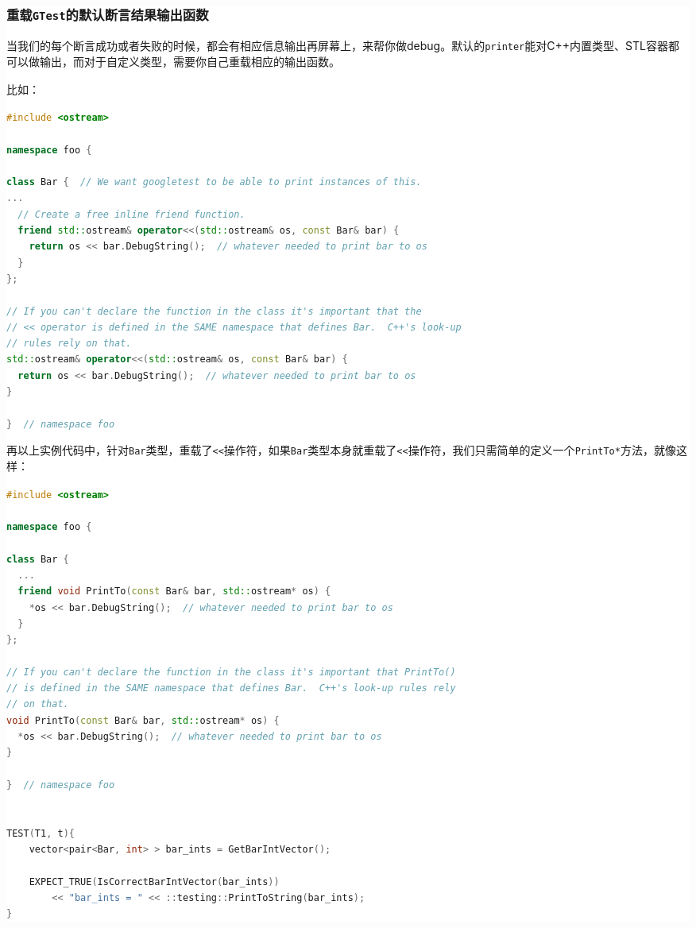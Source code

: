 ### 重载`GTest`的默认断言结果输出函数

当我们的每个断言成功或者失败的时候，都会有相应信息输出再屏幕上，来帮你做debug。默认的`printer`能对C++内置类型、STL容器都可以做输出，而对于自定义类型，需要你自己重载相应的输出函数。

比如：

```c++
#include <ostream>

namespace foo {

class Bar {  // We want googletest to be able to print instances of this.
...
  // Create a free inline friend function.
  friend std::ostream& operator<<(std::ostream& os, const Bar& bar) {
    return os << bar.DebugString();  // whatever needed to print bar to os
  }
};

// If you can't declare the function in the class it's important that the
// << operator is defined in the SAME namespace that defines Bar.  C++'s look-up
// rules rely on that.
std::ostream& operator<<(std::ostream& os, const Bar& bar) {
  return os << bar.DebugString();  // whatever needed to print bar to os
}

}  // namespace foo
```

再以上实例代码中，针对`Bar`类型，重载了`<<`操作符，如果`Bar`类型本身就重载了`<<`操作符，我们只需简单的定义一个`PrintTo*`方法，就像这样：

```c++
#include <ostream>

namespace foo {

class Bar {
  ...
  friend void PrintTo(const Bar& bar, std::ostream* os) {
    *os << bar.DebugString();  // whatever needed to print bar to os
  }
};

// If you can't declare the function in the class it's important that PrintTo()
// is defined in the SAME namespace that defines Bar.  C++'s look-up rules rely
// on that.
void PrintTo(const Bar& bar, std::ostream* os) {
  *os << bar.DebugString();  // whatever needed to print bar to os
}

}  // namespace foo


TEST(T1, t){
    vector<pair<Bar, int> > bar_ints = GetBarIntVector();

	EXPECT_TRUE(IsCorrectBarIntVector(bar_ints))
    	<< "bar_ints = " << ::testing::PrintToString(bar_ints);
}
```

